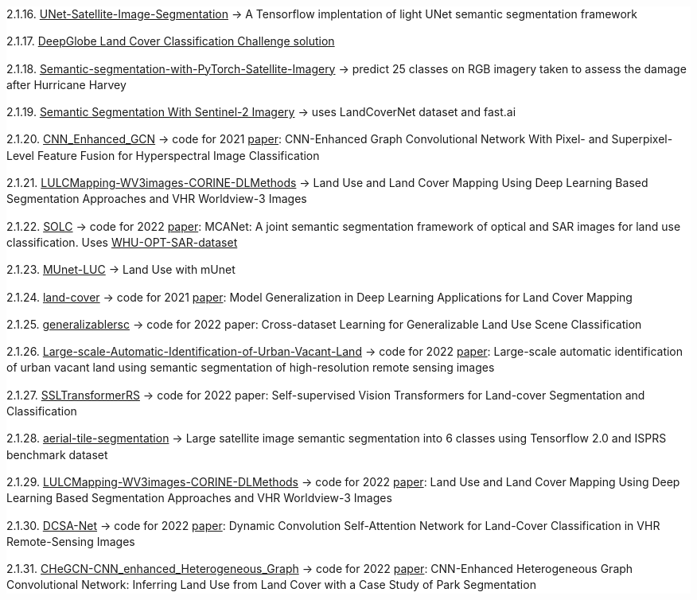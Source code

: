   2.1.16. [UNet-Satellite-Image-Segmentation](https://github.com/YudeWang/UNet-Satellite-Image-Segmentation) -> A Tensorflow implentation of light UNet semantic segmentation framework

  2.1.17. [DeepGlobe Land Cover Classification Challenge solution](https://github.com/GeneralLi95/deepglobe_land_cover_classification_with_deeplabv3plus)

  2.1.18. [Semantic-segmentation-with-PyTorch-Satellite-Imagery](https://github.com/JenAlchimowicz/Semantic-segmentation-with-PyTorch-Satellite-Imagery) -> predict 25 classes on RGB imagery taken to assess the damage after Hurricane Harvey

  2.1.19. [Semantic Segmentation With Sentinel-2 Imagery](https://github.com/pavlo-seimskyi/semantic-segmentation-satellite-imagery) -> uses LandCoverNet dataset and fast.ai

  2.1.20. [CNN_Enhanced_GCN](https://github.com/qichaoliu/CNN_Enhanced_GCN) -> code for 2021 [paper](https://ieeexplore.ieee.org/document/9268479): CNN-Enhanced Graph Convolutional Network With Pixel- and Superpixel-Level Feature Fusion for Hyperspectral Image Classification

  2.1.21. [LULCMapping-WV3images-CORINE-DLMethods](https://github.com/esertel/LULCMapping-WV3images-CORINE-DLMethods) -> Land Use and Land Cover Mapping Using Deep Learning Based Segmentation Approaches and VHR Worldview-3 Images

  2.1.22. [SOLC](https://github.com/yisun98/SOLC) -> code for 2022 [paper](https://www.sciencedirect.com/science/article/pii/S0303243421003457): MCANet: A joint semantic segmentation framework of optical and SAR images for land use classification. Uses [WHU-OPT-SAR-dataset](https://github.com/AmberHen/WHU-OPT-SAR-dataset)

  2.1.23. [MUnet-LUC](https://github.com/abhi170599/MUnet-LUC) -> Land Use with mUnet

  2.1.24. [land-cover](https://github.com/lucashu1/land-cover) -> code for 2021 [paper](https://arxiv.org/abs/2008.10351): Model Generalization in Deep Learning Applications for Land Cover Mapping

  2.1.25. [generalizablersc](https://github.com/dgominski/generalizablersc) -> code for 2022 paper: Cross-dataset Learning for Generalizable Land Use Scene Classification

  2.1.26. [Large-scale-Automatic-Identification-of-Urban-Vacant-Land](https://github.com/SkydustZ/Large-scale-Automatic-Identification-of-Urban-Vacant-Land) -> code for 2022 [paper](https://www.sciencedirect.com/science/article/abs/pii/S0169204622000330): Large-scale automatic identification of urban vacant land using semantic segmentation of high-resolution remote sensing images

  2.1.27. [SSLTransformerRS](https://github.com/HSG-AIML/SSLTransformerRS) -> code for 2022 paper: Self-supervised Vision Transformers for Land-cover Segmentation and
  Classification

  2.1.28. [aerial-tile-segmentation](https://github.com/mrsebai/aerial-tile-segmentation) -> Large satellite image semantic segmentation into 6 classes using Tensorflow 2.0 and ISPRS benchmark dataset

  2.1.29. [LULCMapping-WV3images-CORINE-DLMethods](https://github.com/burakekim/LULCMapping-WV3images-CORINE-DLMethods) -> code for 2022 [paper](https://www.mdpi.com/2072-4292/14/18/4558): Land Use and Land Cover Mapping Using Deep Learning Based Segmentation Approaches and VHR Worldview-3 Images

  2.1.30. [DCSA-Net](https://github.com/Julia90/DCSA-Net) -> code for 2022 [paper](https://www.mdpi.com/2072-4292/14/19/4941): Dynamic Convolution Self-Attention Network for Land-Cover Classification in VHR Remote-Sensing Images

  2.1.31. [CHeGCN-CNN_enhanced_Heterogeneous_Graph](https://github.com/Liuzhizhiooo/CHeGCN-CNN_enhanced_Heterogeneous_Graph) -> code for 2022 [paper](https://www.mdpi.com/2072-4292/14/19/5027): CNN-Enhanced Heterogeneous Graph Convolutional Network: Inferring Land Use from Land Cover with a Case Study of Park Segmentation
